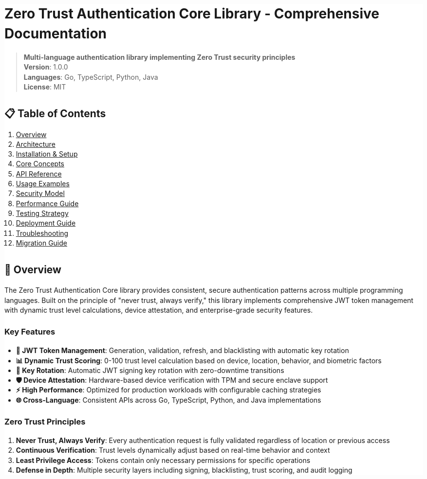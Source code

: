# Zero Trust Authentication Core Library - Comprehensive Documentation

> **Multi-language authentication library implementing Zero Trust security principles**  
> **Version**: 1.0.0  
> **Languages**: Go, TypeScript, Python, Java  
> **License**: MIT

## 📋 **Table of Contents**

1. [Overview](#overview)
2. [Architecture](#architecture)
3. [Installation & Setup](#installation--setup)
4. [Core Concepts](#core-concepts)
5. [API Reference](#api-reference)
6. [Usage Examples](#usage-examples)
7. [Security Model](#security-model)
8. [Performance Guide](#performance-guide)
9. [Testing Strategy](#testing-strategy)
10. [Deployment Guide](#deployment-guide)
11. [Troubleshooting](#troubleshooting)
12. [Migration Guide](#migration-guide)

## 🎯 **Overview**

The Zero Trust Authentication Core library provides consistent, secure authentication patterns across multiple programming languages. Built on the principle of "never trust, always verify," this library implements comprehensive JWT token management with dynamic trust level calculations, device attestation, and enterprise-grade security features.

### **Key Features**

- **🔐 JWT Token Management**: Generation, validation, refresh, and blacklisting with automatic key rotation
- **📊 Dynamic Trust Scoring**: 0-100 trust level calculation based on device, location, behavior, and biometric factors
- **🔄 Key Rotation**: Automatic JWT signing key rotation with zero-downtime transitions
- **🛡️ Device Attestation**: Hardware-based device verification with TPM and secure enclave support
- **⚡ High Performance**: Optimized for production workloads with configurable caching strategies
- **🌐 Cross-Language**: Consistent APIs across Go, TypeScript, Python, and Java implementations

### **Zero Trust Principles**

1. **Never Trust, Always Verify**: Every authentication request is fully validated regardless of location or previous access
2. **Continuous Verification**: Trust levels dynamically adjust based on real-time behavior and context
3. **Least Privilege Access**: Tokens contain only necessary permissions for specific operations
4. **Defense in Depth**: Multiple security layers including signing, blacklisting, trust scoring, and audit logging
